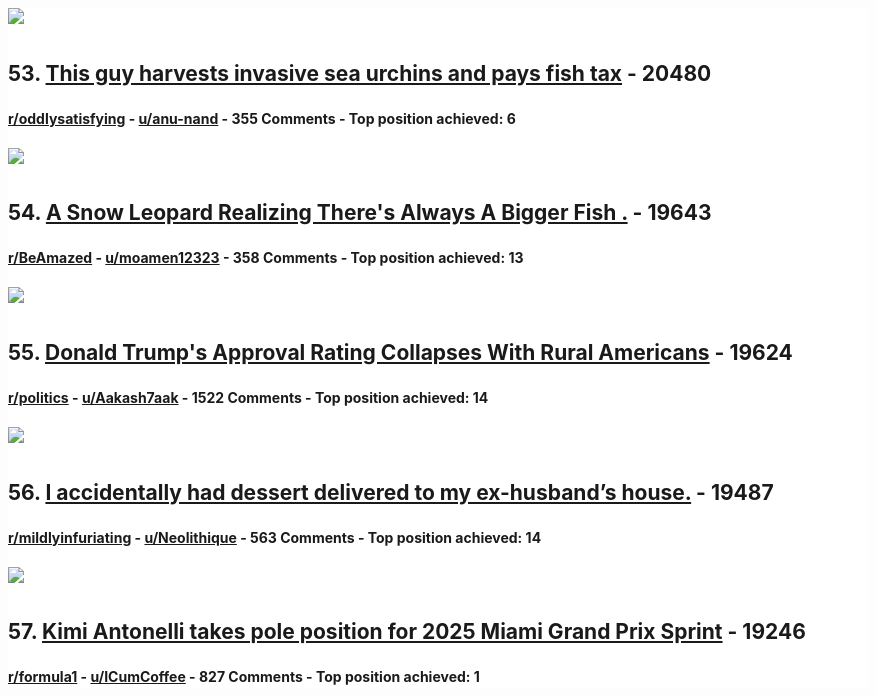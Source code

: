 <a href="https://v.redd.it/2p567whtwgye1"><img src="https://external-preview.redd.it/cGd5NWk4ZnR3Z3llMeJMkvfBjYG-9a5xt4w59yPLrvm8VV9-EmuhCdvr24_I.png?width=140&amp;height=77&amp;crop=140:77,smart&amp;format=jpg&amp;v=enabled&amp;lthumb=true&amp;s=d8b445bd659b2ae551b4f2b2ade6fcbcf6190b57"></img></a>

## 53. [This guy harvests invasive sea urchins and pays fish tax](http://reddit.com/r/oddlysatisfying/comments/1kcv7yc/this_guy_harvests_invasive_sea_urchins_and_pays/) - 20480
#### [r/oddlysatisfying](http://reddit.com/r/oddlysatisfying) - [u/anu-nand](http://reddit.com/u/anu-nand) - 355 Comments - Top position achieved: 6

<a href="https://v.redd.it/0c85f05inbye1"><img src="https://external-preview.redd.it/MmdoazZ1d2huYnllMfW5qW1nBerxt2QKqoCOD6vJ5BCco9o8fI68iDxGaPRQ.png?width=140&amp;height=140&amp;crop=140:140,smart&amp;format=jpg&amp;v=enabled&amp;lthumb=true&amp;s=4d082c8fa0a3261e73da8ff7ca56c79b7ca1a810"></img></a>

## 54. [A Snow Leopard Realizing There's Always A Bigger Fish .](http://reddit.com/r/BeAmazed/comments/1kcso3u/a_snow_leopard_realizing_theres_always_a_bigger/) - 19643
#### [r/BeAmazed](http://reddit.com/r/BeAmazed) - [u/moamen12323](http://reddit.com/u/moamen12323) - 358 Comments - Top position achieved: 13

<a href="https://v.redd.it/pek8wr3zsaye1"><img src="https://external-preview.redd.it/ejhuNmpxOXpzYXllMbtAF8kk0POYJZN1NaE7brf3EKbY4_61y-_8HysE6YPX.png?width=140&amp;height=140&amp;crop=140:140,smart&amp;format=jpg&amp;v=enabled&amp;lthumb=true&amp;s=2bad78f8bf0ef782930c491f213ed33e78be782c"></img></a>

## 55. [Donald Trump's Approval Rating Collapses With Rural Americans](http://reddit.com/r/politics/comments/1kd3ieg/donald_trumps_approval_rating_collapses_with/) - 19624
#### [r/politics](http://reddit.com/r/politics) - [u/Aakash7aak](http://reddit.com/u/Aakash7aak) - 1522 Comments - Top position achieved: 14

<a href="https://www.newsweek.com/donald-trump-approval-rating-polls-rural-voters-2067254"><img src="https://b.thumbs.redditmedia.com/c_pUOoBMxARdxMvT5lC9Mcd5YfgJFQ_RZZFKY9cALQo.jpg"></img></a>

## 56. [I accidentally had dessert delivered to my ex-husband’s house.](http://reddit.com/r/mildlyinfuriating/comments/1kcpr8i/i_accidentally_had_dessert_delivered_to_my/) - 19487
#### [r/mildlyinfuriating](http://reddit.com/r/mildlyinfuriating) - [u/Neolithique](http://reddit.com/u/Neolithique) - 563 Comments - Top position achieved: 14

<a href="https://i.redd.it/1iseeuqnz9ye1.jpeg"><img src="https://b.thumbs.redditmedia.com/oRGxUqAeFUV9BwSghGjtvz1e4C8418OSeht_dF_Y0cM.jpg"></img></a>

## 57. [Kimi Antonelli takes pole position for 2025 Miami Grand Prix Sprint](http://reddit.com/r/formula1/comments/1kdc3hu/kimi_antonelli_takes_pole_position_for_2025_miami/) - 19246
#### [r/formula1](http://reddit.com/r/formula1) - [u/ICumCoffee](http://reddit.com/u/ICumCoffee) - 827 Comments - Top position achieved: 1
